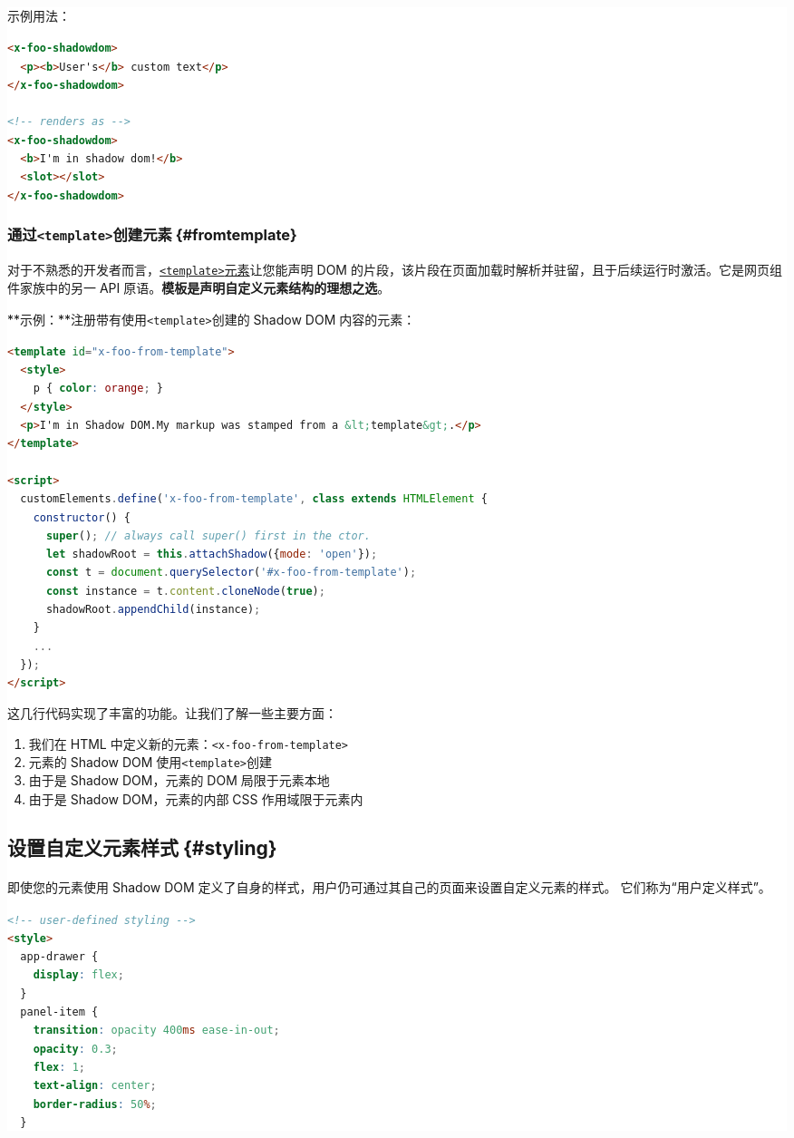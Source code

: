 示例用法：

```html
<x-foo-shadowdom>
  <p><b>User's</b> custom text</p>
</x-foo-shadowdom>

<!-- renders as -->
<x-foo-shadowdom>
  <b>I'm in shadow dom!</b>
  <slot></slot>
</x-foo-shadowdom>
```

### 通过`<template>`创建元素 {#fromtemplate}

对于不熟悉的开发者而言，[`<template>`元素](https://html.spec.whatwg.org/multipage/scripting.html#the-template-element)让您能声明 DOM 的片段，该片段在页面加载时解析并驻留，且于后续运行时激活。它是网页组件家族中的另一 API 原语。**模板是声明自定义元素结构的理想之选**。

**示例：**注册带有使用`<template>`创建的 Shadow DOM 内容的元素：

```html
<template id="x-foo-from-template">
  <style>
    p { color: orange; }
  </style>
  <p>I'm in Shadow DOM.My markup was stamped from a &lt;template&gt;.</p>
</template>

<script>
  customElements.define('x-foo-from-template', class extends HTMLElement {
    constructor() {
      super(); // always call super() first in the ctor.
      let shadowRoot = this.attachShadow({mode: 'open'});
      const t = document.querySelector('#x-foo-from-template');
      const instance = t.content.cloneNode(true);
      shadowRoot.appendChild(instance);
    }
    ...
  });
</script>
```

这几行代码实现了丰富的功能。让我们了解一些主要方面：

1. 我们在 HTML 中定义新的元素：`<x-foo-from-template>`
2. 元素的 Shadow DOM 使用`<template>`创建
3. 由于是 Shadow DOM，元素的 DOM 局限于元素本地
4. 由于是 Shadow DOM，元素的内部 CSS 作用域限于元素内

## 设置自定义元素样式 {#styling}

即使您的元素使用 Shadow DOM 定义了自身的样式，用户仍可通过其自己的页面来设置自定义元素的样式。 它们称为“用户定义样式”。

```html
<!-- user-defined styling -->
<style>
  app-drawer {
    display: flex;
  }
  panel-item {
    transition: opacity 400ms ease-in-out;
    opacity: 0.3;
    flex: 1;
    text-align: center;
    border-radius: 50%;
  }
```
